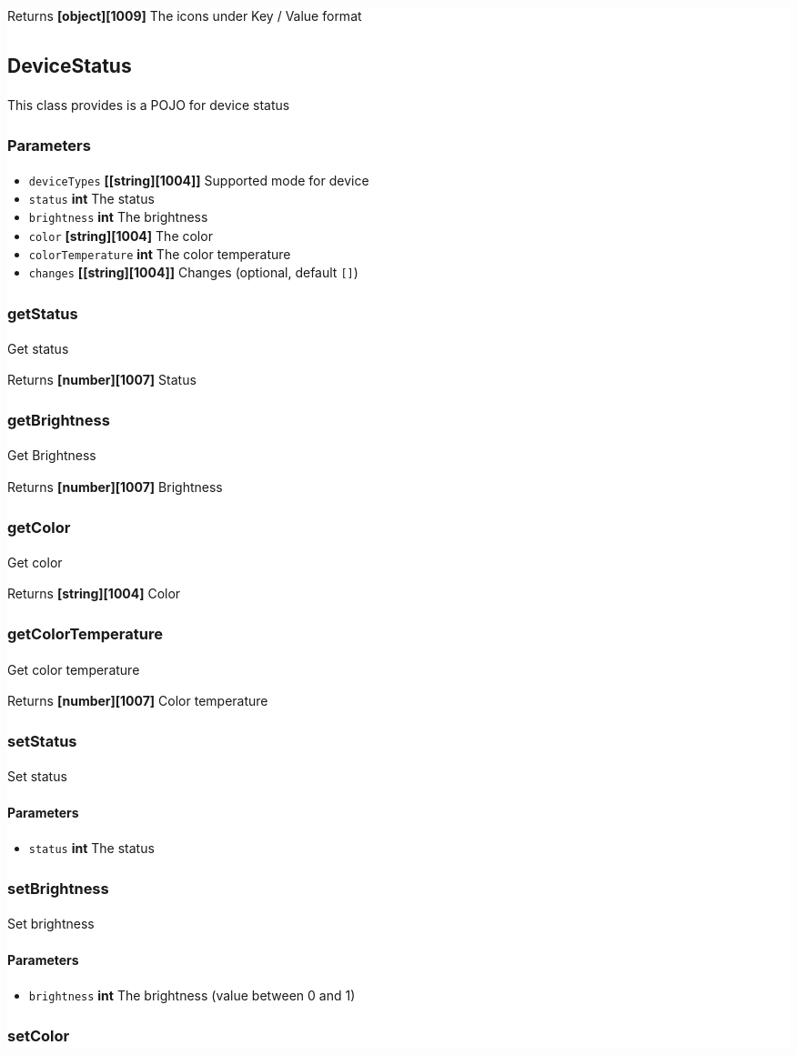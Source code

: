 Returns **[object][1009]** The icons under Key / Value format

## DeviceStatus

This class provides is a POJO for device status

### Parameters

-   `deviceTypes` **\[[string][1004]]** Supported mode for device
-   `status` **int** The status
-   `brightness` **int** The brightness
-   `color` **[string][1004]** The color
-   `colorTemperature` **int** The color temperature
-   `changes` **\[[string][1004]]** Changes (optional, default `[]`)

### getStatus

Get status

Returns **[number][1007]** Status

### getBrightness

Get Brightness

Returns **[number][1007]** Brightness

### getColor

Get color

Returns **[string][1004]** Color

### getColorTemperature

Get color temperature

Returns **[number][1007]** Color temperature

### setStatus

Set status

#### Parameters

-   `status` **int** The status

### setBrightness

Set brightness

#### Parameters

-   `brightness` **int** The brightness (value between 0 and 1)

### setColor
